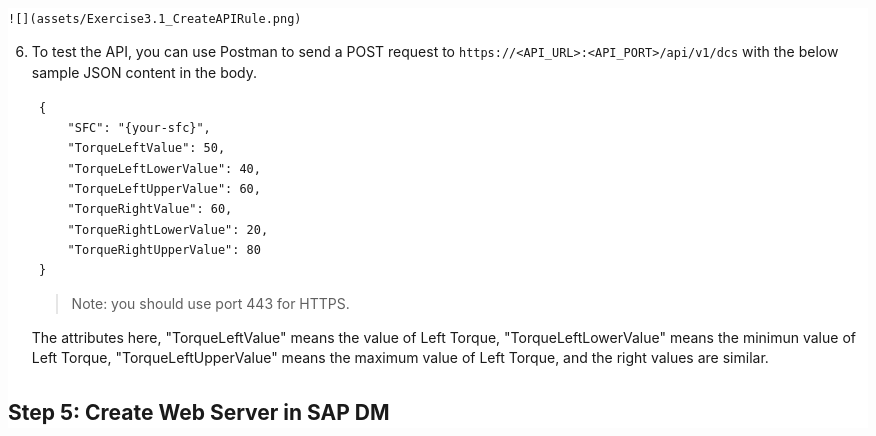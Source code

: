 	![](assets/Exercise3.1_CreateAPIRule.png)

6. To test the API, you can use Postman to send a POST request to `https://<API_URL>:<API_PORT>/api/v1/dcs` with the below sample JSON content in the body.

		{
		    "SFC": "{your-sfc}",
		    "TorqueLeftValue": 50,
		    "TorqueLeftLowerValue": 40,
		    "TorqueLeftUpperValue": 60,
		    "TorqueRightValue": 60,
		    "TorqueRightLowerValue": 20,
		    "TorqueRightUpperValue": 80
		}

	> Note: you should use port 443 for HTTPS.

	The attributes here, "TorqueLeftValue" means the value of Left Torque, "TorqueLeftLowerValue" means the minimun value of Left Torque, "TorqueLeftUpperValue" means the maximum value of Left Torque, and the right values are similar.



## Step 5: Create Web Server in SAP DM
